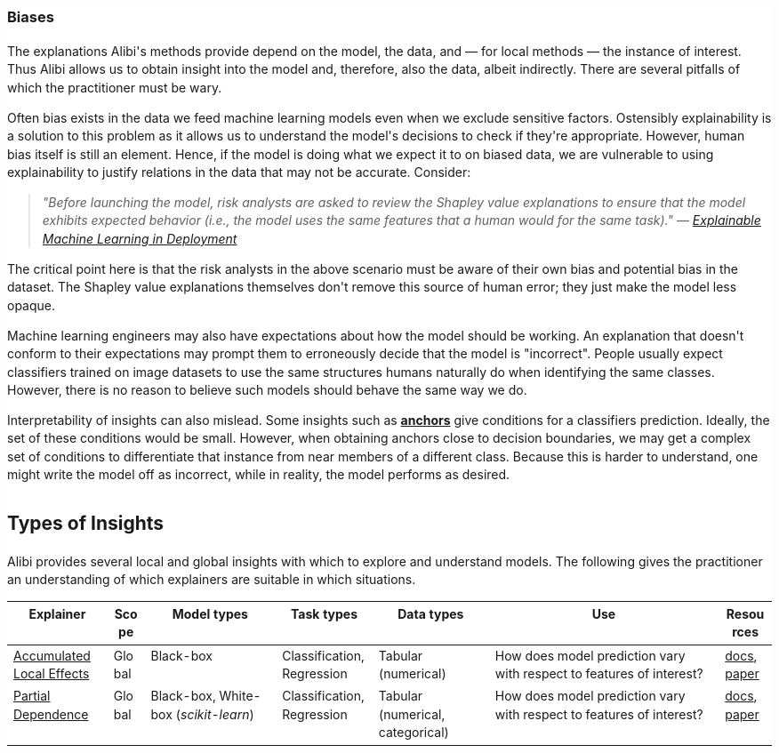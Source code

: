 ### Biases

The explanations Alibi's methods provide depend on the model, the data, and — for local methods — the instance of interest. Thus Alibi allows us to obtain insight into the model and, therefore, also the data, albeit indirectly. There are several pitfalls of which the practitioner must be wary.

Often bias exists in the data we feed machine learning models even when we exclude sensitive factors. Ostensibly explainability is a solution to this problem as it allows us to understand the model's decisions to check if they're appropriate. However, human bias itself is still an element. Hence, if the model is doing what we expect it to on biased data, we are vulnerable to using explainability to justify relations in the data that may not be accurate. Consider:

> _"Before launching the model, risk analysts are asked to review the Shapley value explanations to ensure that the model exhibits expected behavior (i.e., the model uses the same features that a human would for the same task)."_ — [_Explainable Machine Learning in Deployment_](https://dl.acm.org/doi/abs/10.1145/3351095.3375624)

The critical point here is that the risk analysts in the above scenario must be aware of their own bias and potential bias in the dataset. The Shapley value explanations themselves don't remove this source of human error; they just make the model less opaque.

Machine learning engineers may also have expectations about how the model should be working. An explanation that doesn't conform to their expectations may prompt them to erroneously decide that the model is "incorrect". People usually expect classifiers trained on image datasets to use the same structures humans naturally do when identifying the same classes. However, there is no reason to believe such models should behave the same way we do.

Interpretability of insights can also mislead. Some insights such as [**anchors**](https://github.com/ramonpzg/alibi/blob/rp-alibi-newdocs-dec23/doc/source/overview/anchors/README.md) give conditions for a classifiers prediction. Ideally, the set of these conditions would be small. However, when obtaining anchors close to decision boundaries, we may get a complex set of conditions to differentiate that instance from near members of a different class. Because this is harder to understand, one might write the model off as incorrect, while in reality, the model performs as desired.

## Types of Insights

Alibi provides several local and global insights with which to explore and understand models. The following gives the practitioner an understanding of which explainers are suitable in which situations.

| Explainer                                                                                                                                                                              | Scope  | Model types                                                                     | Task types                 | Data types                                       | Use                                                                                                                  | Resources                                                                                                                                                                                                                                                                                 |
| -------------------------------------------------------------------------------------------------------------------------------------------------------------------------------------- | ------ | ------------------------------------------------------------------------------- | -------------------------- | ------------------------------------------------ | -------------------------------------------------------------------------------------------------------------------- | ----------------------------------------------------------------------------------------------------------------------------------------------------------------------------------------------------------------------------------------------------------------------------------------- |
| [Accumulated Local Effects](https://github.com/ramonpzg/alibi/blob/rp-alibi-newdocs-dec23/doc/source/overview/accumulated-local-effects/README.md)                                     | Global | Black-box                                                                       | Classification, Regression | Tabular (numerical)                              | How does model prediction vary with respect to features of interest?                                                 | [docs](https://github.com/ramonpzg/alibi/blob/rp-alibi-newdocs-dec23/doc/source/methods/ALE.ipynb), [paper](https://arxiv.org/abs/1612.08468)                                                                                                                                             |
| [Partial Dependence](https://github.com/ramonpzg/alibi/blob/rp-alibi-newdocs-dec23/doc/source/overview/partial-dependence/README.md)                                                   | Global | Black-box, White-box (_scikit-learn_)                                           | Classification, Regression | Tabular (numerical, categorical)                 | How does model prediction vary with respect to features of interest?                                                 | [docs](https://github.com/ramonpzg/alibi/blob/rp-alibi-newdocs-dec23/doc/source/methods/PartialDependence.ipynb), [paper](https://projecteuclid.org/journals/annals-of-statistics/volume-29/issue-5/Greedy-function-approximation-A-gradient-boostingmachine/10.1214/aos/1013203451.full) |